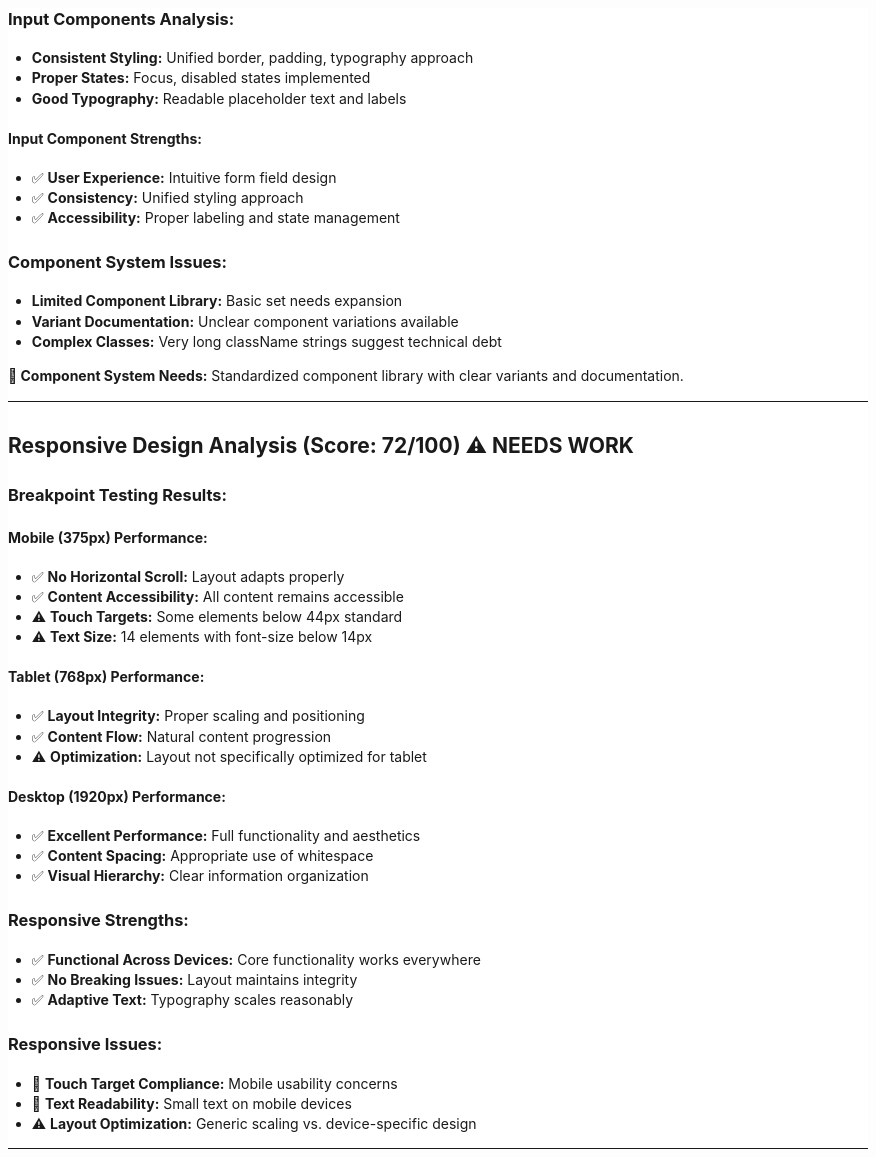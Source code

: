 ### Input Components Analysis:
- **Consistent Styling:** Unified border, padding, typography approach
- **Proper States:** Focus, disabled states implemented
- **Good Typography:** Readable placeholder text and labels

#### Input Component Strengths:
- ✅ **User Experience:** Intuitive form field design
- ✅ **Consistency:** Unified styling approach
- ✅ **Accessibility:** Proper labeling and state management

### Component System Issues:
- **Limited Component Library:** Basic set needs expansion
- **Variant Documentation:** Unclear component variations available
- **Complex Classes:** Very long className strings suggest technical debt

**🔧 Component System Needs:** Standardized component library with clear variants and documentation.

---

## Responsive Design Analysis (Score: 72/100) ⚠️ NEEDS WORK

### Breakpoint Testing Results:

#### Mobile (375px) Performance:
- ✅ **No Horizontal Scroll:** Layout adapts properly
- ✅ **Content Accessibility:** All content remains accessible
- ⚠️ **Touch Targets:** Some elements below 44px standard
- ⚠️ **Text Size:** 14 elements with font-size below 14px

#### Tablet (768px) Performance:
- ✅ **Layout Integrity:** Proper scaling and positioning
- ✅ **Content Flow:** Natural content progression
- ⚠️ **Optimization:** Layout not specifically optimized for tablet

#### Desktop (1920px) Performance:
- ✅ **Excellent Performance:** Full functionality and aesthetics
- ✅ **Content Spacing:** Appropriate use of whitespace
- ✅ **Visual Hierarchy:** Clear information organization

### Responsive Strengths:
- ✅ **Functional Across Devices:** Core functionality works everywhere
- ✅ **No Breaking Issues:** Layout maintains integrity
- ✅ **Adaptive Text:** Typography scales reasonably

### Responsive Issues:
- 🔴 **Touch Target Compliance:** Mobile usability concerns
- 🔴 **Text Readability:** Small text on mobile devices
- ⚠️ **Layout Optimization:** Generic scaling vs. device-specific design

---
